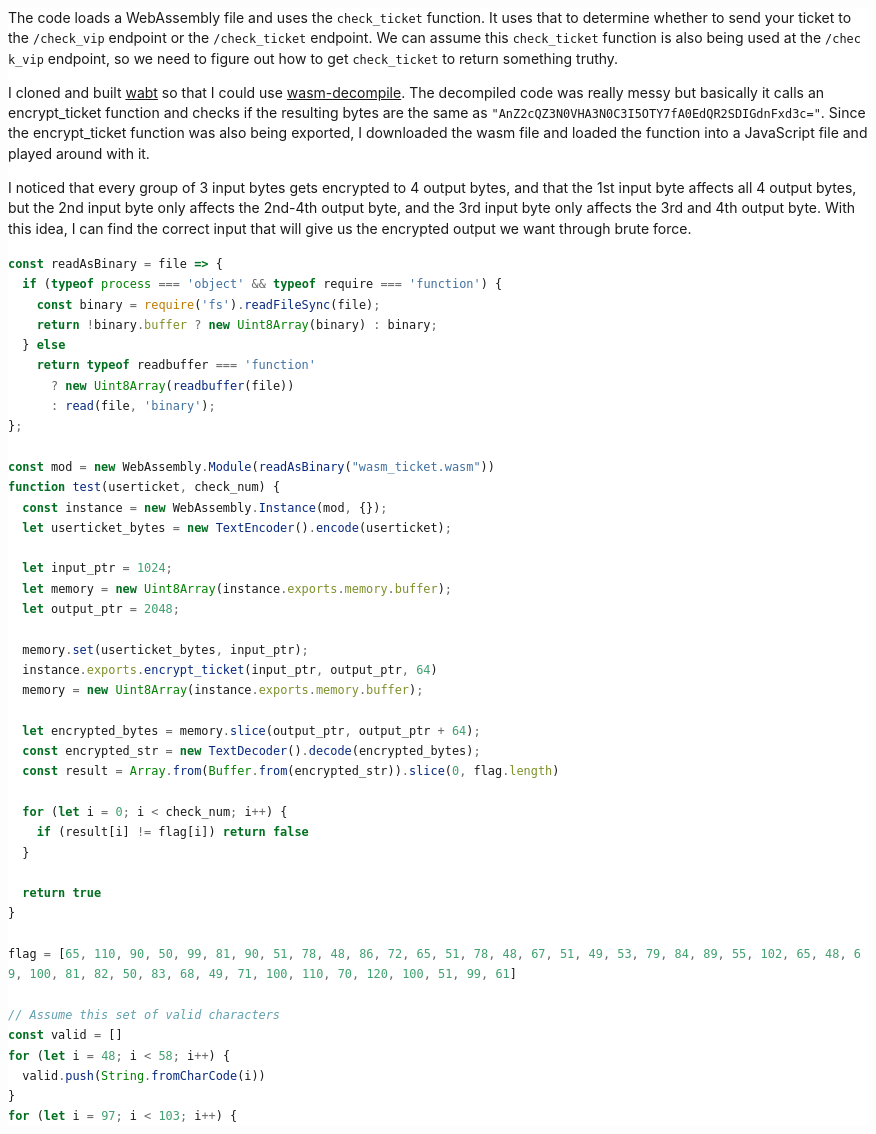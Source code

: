 The code loads a WebAssembly file and uses the `check_ticket` function.
It uses that to determine whether to send your ticket to the
`/check_vip` endpoint or the `/check_ticket` endpoint.
We can assume this `check_ticket` function is also being used at the `/check_vip` endpoint,
so we need to figure out how to get `check_ticket` to return something truthy.

I cloned and built [wabt](https://github.com/WebAssembly/wabt) so that
I could use [wasm-decompile](https://github.com/WebAssembly/wabt/blob/main/docs/decompiler.md).
The decompiled code was really messy but basically it
calls an encrypt_ticket function and checks if the resulting bytes are the same as
`"AnZ2cQZ3N0VHA3N0C3I5OTY7fA0EdQR2SDIGdnFxd3c="`.
Since the encrypt_ticket function was also being exported,
I downloaded the wasm file and loaded the function into a JavaScript file and played around with it.

I noticed that every group of 3 input bytes gets encrypted to 4 output bytes,
and that the 1st input byte affects all 4 output bytes, but the 2nd input byte only affects
the 2nd-4th output byte, and the 3rd input byte only affects the 3rd and 4th output byte.
With this idea, I can find the correct input that will give us the encrypted output
we want through brute force.

```JavaScript
const readAsBinary = file => {
  if (typeof process === 'object' && typeof require === 'function') {
    const binary = require('fs').readFileSync(file);
    return !binary.buffer ? new Uint8Array(binary) : binary;
  } else
    return typeof readbuffer === 'function'
      ? new Uint8Array(readbuffer(file))
      : read(file, 'binary');
};

const mod = new WebAssembly.Module(readAsBinary("wasm_ticket.wasm"))
function test(userticket, check_num) {
  const instance = new WebAssembly.Instance(mod, {});
  let userticket_bytes = new TextEncoder().encode(userticket);

  let input_ptr = 1024;
  let memory = new Uint8Array(instance.exports.memory.buffer);
  let output_ptr = 2048;

  memory.set(userticket_bytes, input_ptr);
  instance.exports.encrypt_ticket(input_ptr, output_ptr, 64)
  memory = new Uint8Array(instance.exports.memory.buffer);

  let encrypted_bytes = memory.slice(output_ptr, output_ptr + 64);
  const encrypted_str = new TextDecoder().decode(encrypted_bytes);
  const result = Array.from(Buffer.from(encrypted_str)).slice(0, flag.length)

  for (let i = 0; i < check_num; i++) {
    if (result[i] != flag[i]) return false
  }

  return true
}

flag = [65, 110, 90, 50, 99, 81, 90, 51, 78, 48, 86, 72, 65, 51, 78, 48, 67, 51, 49, 53, 79, 84, 89, 55, 102, 65, 48, 69, 100, 81, 82, 50, 83, 68, 49, 71, 100, 110, 70, 120, 100, 51, 99, 61]

// Assume this set of valid characters
const valid = []
for (let i = 48; i < 58; i++) {
  valid.push(String.fromCharCode(i))
}
for (let i = 97; i < 103; i++) {
```